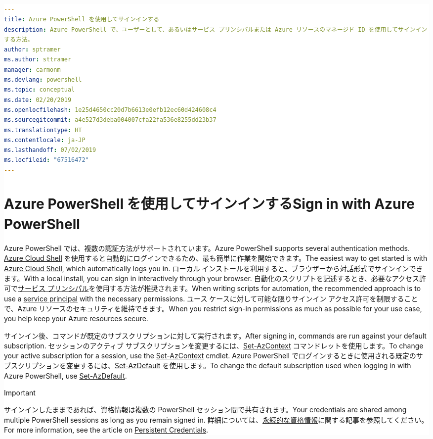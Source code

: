 ```yaml
---
title: Azure PowerShell を使用してサインインする
description: Azure PowerShell で、ユーザーとして、あるいはサービス プリンシパルまたは Azure リソースのマネージド ID を使用してサインインする方法。
author: sptramer
ms.author: sttramer
manager: carmonm
ms.devlang: powershell
ms.topic: conceptual
ms.date: 02/20/2019
ms.openlocfilehash: 1e25d4650cc20d7b6613e0efb12ec60d424608c4
ms.sourcegitcommit: a4e527d3deba004007cfa22fa536e8255dd23b37
ms.translationtype: HT
ms.contentlocale: ja-JP
ms.lasthandoff: 07/02/2019
ms.locfileid: "67516472"
---
```

# <a name="sign-in-with-azure-powershell"></a><span data-ttu-id="c2d82-103">Azure PowerShell を使用してサインインする</span><span class="sxs-lookup"><span data-stu-id="c2d82-103">Sign in with Azure PowerShell</span></span>

<span data-ttu-id="c2d82-104">Azure PowerShell では、複数の認証方法がサポートされています。</span><span class="sxs-lookup"><span data-stu-id="c2d82-104">Azure PowerShell supports several authentication methods.</span></span> <span data-ttu-id="c2d82-105">[Azure Cloud Shell](/azure/cloud-shell/overview) を使用すると自動的にログインできるため、最も簡単に作業を開始できます。</span><span class="sxs-lookup"><span data-stu-id="c2d82-105">The easiest way to get started is with [Azure Cloud Shell](/azure/cloud-shell/overview), which automatically logs you in.</span></span> <span data-ttu-id="c2d82-106">ローカル インストールを利用すると、ブラウザーから対話形式でサインインできます。</span><span class="sxs-lookup"><span data-stu-id="c2d82-106">With a local install, you can sign in interactively through your browser.</span></span> <span data-ttu-id="c2d82-107">自動化のスクリプトを記述するとき、必要なアクセス許可で[サービス プリンシパル](create-azure-service-principal-azureps.md)を使用する方法が推奨されます。</span><span class="sxs-lookup"><span data-stu-id="c2d82-107">When writing scripts for automation, the recommended approach is to use a [service principal](create-azure-service-principal-azureps.md) with the necessary permissions.</span></span> <span data-ttu-id="c2d82-108">ユース ケースに対して可能な限りサインイン アクセス許可を制限することで、Azure リソースのセキュリティを維持できます。</span><span class="sxs-lookup"><span data-stu-id="c2d82-108">When you restrict sign-in permissions as much as possible for your use case, you help keep your Azure resources secure.</span></span>

<span data-ttu-id="c2d82-109">サインイン後、コマンドが既定のサブスクリプションに対して実行されます。</span><span class="sxs-lookup"><span data-stu-id="c2d82-109">After signing in, commands are run against your default subscription.</span></span> <span data-ttu-id="c2d82-110">セッションのアクティブ サブスクリプションを変更するには、[Set-AzContext](/powershell/module/az.accounts/set-azcontext) コマンドレットを使用します。</span><span class="sxs-lookup"><span data-stu-id="c2d82-110">To change your active subscription for a session, use the [Set-AzContext](/powershell/module/az.accounts/set-azcontext) cmdlet.</span></span> <span data-ttu-id="c2d82-111">Azure PowerShell でログインするときに使用される既定のサブスクリプションを変更するには、[Set-AzDefault](/powershell/module/az.accounts/set-azdefault) を使用します。</span><span class="sxs-lookup"><span data-stu-id="c2d82-111">To change the default subscription used when logging in with Azure PowerShell, use [Set-AzDefault](/powershell/module/az.accounts/set-azdefault).</span></span>

> [!IMPORTANT]
>
> <span data-ttu-id="c2d82-112">サインインしたままであれば、資格情報は複数の PowerShell セッション間で共有されます。</span><span class="sxs-lookup"><span data-stu-id="c2d82-112">Your credentials are shared among multiple PowerShell sessions as long as you remain signed in.</span></span>
> <span data-ttu-id="c2d82-113">詳細については、[永続的な資格情報](context-persistence.md)に関する記事を参照してください。</span><span class="sxs-lookup"><span data-stu-id="c2d82-113">For more information, see the article on [Persistent Credentials](context-persistence.md).</span></span>
